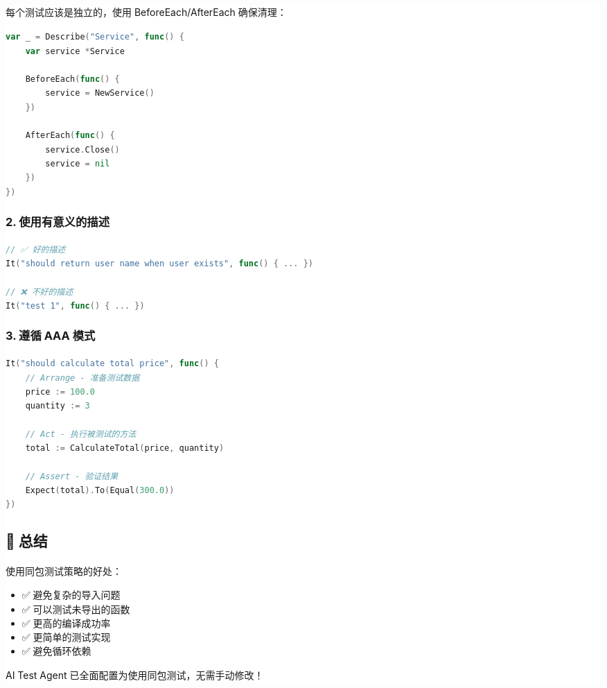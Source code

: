 每个测试应该是独立的，使用 BeforeEach/AfterEach 确保清理：

```go
var _ = Describe("Service", func() {
    var service *Service
    
    BeforeEach(func() {
        service = NewService()
    })
    
    AfterEach(func() {
        service.Close()
        service = nil
    })
})
```

### 2. 使用有意义的描述

```go
// ✅ 好的描述
It("should return user name when user exists", func() { ... })

// ❌ 不好的描述
It("test 1", func() { ... })
```

### 3. 遵循 AAA 模式

```go
It("should calculate total price", func() {
    // Arrange - 准备测试数据
    price := 100.0
    quantity := 3
    
    // Act - 执行被测试的方法
    total := CalculateTotal(price, quantity)
    
    // Assert - 验证结果
    Expect(total).To(Equal(300.0))
})
```

## 🎉 总结

使用同包测试策略的好处：
- ✅ 避免复杂的导入问题
- ✅ 可以测试未导出的函数
- ✅ 更高的编译成功率
- ✅ 更简单的测试实现
- ✅ 避免循环依赖

AI Test Agent 已全面配置为使用同包测试，无需手动修改！

